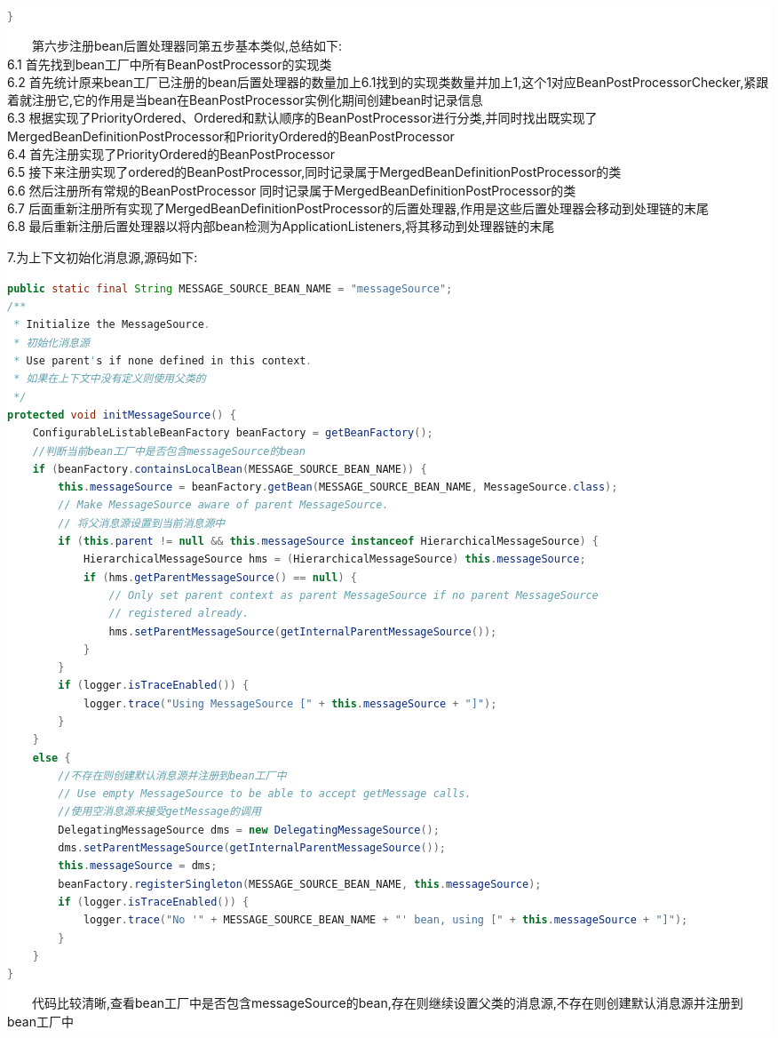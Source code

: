 ``` java
}
```
&emsp;&emsp;第六步注册bean后置处理器同第五步基本类似,总结如下:  
    6.1 首先找到bean工厂中所有BeanPostProcessor的实现类  
    6.2 首先统计原来bean工厂已注册的bean后置处理器的数量加上6.1找到的实现类数量并加上1,这个1对应BeanPostProcessorChecker,紧跟着就注册它,它的作用是当bean在BeanPostProcessor实例化期间创建bean时记录信息  
    6.3 根据实现了PriorityOrdered、Ordered和默认顺序的BeanPostProcessor进行分类,并同时找出既实现了MergedBeanDefinitionPostProcessor和PriorityOrdered的BeanPostProcessor  
    6.4 首先注册实现了PriorityOrdered的BeanPostProcessor  
    6.5 接下来注册实现了ordered的BeanPostProcessor,同时记录属于MergedBeanDefinitionPostProcessor的类  
    6.6 然后注册所有常规的BeanPostProcessor 同时记录属于MergedBeanDefinitionPostProcessor的类  
    6.7 后面重新注册所有实现了MergedBeanDefinitionPostProcessor的后置处理器,作用是这些后置处理器会移动到处理链的末尾  
    6.8 最后重新注册后置处理器以将内部bean检测为ApplicationListeners,将其移动到处理器链的末尾  

7.为上下文初始化消息源,源码如下:
``` java
public static final String MESSAGE_SOURCE_BEAN_NAME = "messageSource";
/**
 * Initialize the MessageSource.
 * 初始化消息源
 * Use parent's if none defined in this context.
 * 如果在上下文中没有定义则使用父类的
 */
protected void initMessageSource() {
    ConfigurableListableBeanFactory beanFactory = getBeanFactory();
    //判断当前bean工厂中是否包含messageSource的bean
    if (beanFactory.containsLocalBean(MESSAGE_SOURCE_BEAN_NAME)) {
        this.messageSource = beanFactory.getBean(MESSAGE_SOURCE_BEAN_NAME, MessageSource.class);
        // Make MessageSource aware of parent MessageSource.
        // 将父消息源设置到当前消息源中
        if (this.parent != null && this.messageSource instanceof HierarchicalMessageSource) {
            HierarchicalMessageSource hms = (HierarchicalMessageSource) this.messageSource;
            if (hms.getParentMessageSource() == null) {
                // Only set parent context as parent MessageSource if no parent MessageSource
                // registered already.
                hms.setParentMessageSource(getInternalParentMessageSource());
            }
        }
        if (logger.isTraceEnabled()) {
            logger.trace("Using MessageSource [" + this.messageSource + "]");
        }
    }
    else {
        //不存在则创建默认消息源并注册到bean工厂中
        // Use empty MessageSource to be able to accept getMessage calls.
        //使用空消息源来接受getMessage的调用
        DelegatingMessageSource dms = new DelegatingMessageSource();
        dms.setParentMessageSource(getInternalParentMessageSource());
        this.messageSource = dms;
        beanFactory.registerSingleton(MESSAGE_SOURCE_BEAN_NAME, this.messageSource);
        if (logger.isTraceEnabled()) {
            logger.trace("No '" + MESSAGE_SOURCE_BEAN_NAME + "' bean, using [" + this.messageSource + "]");
        }
    }
}
```
&emsp;&emsp;代码比较清晰,查看bean工厂中是否包含messageSource的bean,存在则继续设置父类的消息源,不存在则创建默认消息源并注册到bean工厂中
